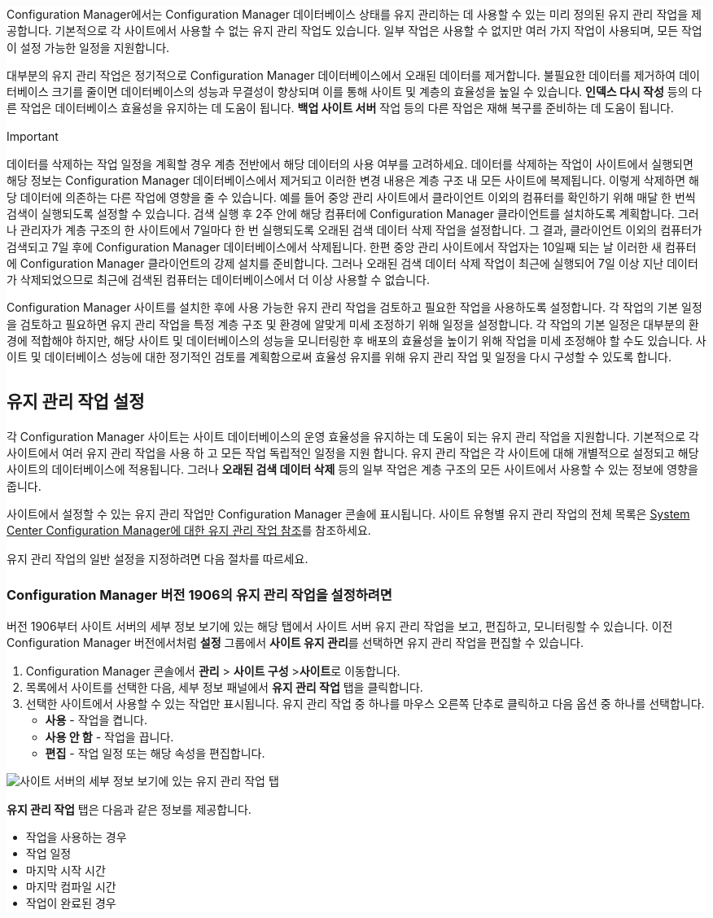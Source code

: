  Configuration Manager에서는 Configuration Manager 데이터베이스 상태를 유지 관리하는 데 사용할 수 있는 미리 정의된 유지 관리 작업을 제공합니다. 기본적으로 각 사이트에서 사용할 수 없는 유지 관리 작업도 있습니다. 일부 작업은 사용할 수 없지만 여러 가지 작업이 사용되며, 모든 작업이 설정 가능한 일정을 지원합니다.  

 대부분의 유지 관리 작업은 정기적으로 Configuration Manager 데이터베이스에서 오래된 데이터를 제거합니다. 불필요한 데이터를 제거하여 데이터베이스 크기를 줄이면 데이터베이스의 성능과 무결성이 향상되며 이를 통해 사이트 및 계층의 효율성을 높일 수 있습니다. **인덱스 다시 작성** 등의 다른 작업은 데이터베이스 효율성을 유지하는 데 도움이 됩니다. **백업 사이트 서버** 작업 등의 다른 작업은 재해 복구를 준비하는 데 도움이 됩니다.  

> [!IMPORTANT]
> 데이터를 삭제하는 작업 일정을 계획할 경우 계층 전반에서 해당 데이터의 사용 여부를 고려하세요. 데이터를 삭제하는 작업이 사이트에서 실행되면 해당 정보는 Configuration Manager 데이터베이스에서 제거되고 이러한 변경 내용은 계층 구조 내 모든 사이트에 복제됩니다. 이렇게 삭제하면 해당 데이터에 의존하는 다른 작업에 영향을 줄 수 있습니다. 예를 들어 중앙 관리 사이트에서 클라이언트 이외의 컴퓨터를 확인하기 위해 매달 한 번씩 검색이 실행되도록 설정할 수 있습니다. 검색 실행 후 2주 안에 해당 컴퓨터에 Configuration Manager 클라이언트를 설치하도록 계획합니다. 그러나 관리자가 계층 구조의 한 사이트에서 7일마다 한 번 실행되도록 오래된 검색 데이터 삭제 작업을 설정합니다. 그 결과, 클라이언트 이외의 컴퓨터가 검색되고 7일 후에 Configuration Manager 데이터베이스에서 삭제됩니다. 한편 중앙 관리 사이트에서 작업자는 10일째 되는 날 이러한 새 컴퓨터에 Configuration Manager 클라이언트의 강제 설치를 준비합니다. 그러나 오래된 검색 데이터 삭제 작업이 최근에 실행되어 7일 이상 지난 데이터가 삭제되었으므로 최근에 검색된 컴퓨터는 데이터베이스에서 더 이상 사용할 수 없습니다.

Configuration Manager 사이트를 설치한 후에 사용 가능한 유지 관리 작업을 검토하고 필요한 작업을 사용하도록 설정합니다. 각 작업의 기본 일정을 검토하고 필요하면 유지 관리 작업을 특정 계층 구조 및 환경에 알맞게 미세 조정하기 위해 일정을 설정합니다. 각 작업의 기본 일정은 대부분의 환경에 적합해야 하지만, 해당 사이트 및 데이터베이스의 성능을 모니터링한 후 배포의 효율성을 높이기 위해 작업을 미세 조정해야 할 수도 있습니다. 사이트 및 데이터베이스 성능에 대한 정기적인 검토를 계획함으로써 효율성 유지를 위해 유지 관리 작업 및 일정을 다시 구성할 수 있도록 합니다.  

## <a name="set-up-maintenance-tasks"></a>유지 관리 작업 설정

 각 Configuration Manager 사이트는 사이트 데이터베이스의 운영 효율성을 유지하는 데 도움이 되는 유지 관리 작업을 지원합니다. 기본적으로 각 사이트에서 여러 유지 관리 작업을 사용 하 고 모든 작업 독립적인 일정을 지원 합니다. 유지 관리 작업은 각 사이트에 대해 개별적으로 설정되고 해당 사이트의 데이터베이스에 적용됩니다. 그러나 **오래된 검색 데이터 삭제** 등의 일부 작업은 계층 구조의 모든 사이트에서 사용할 수 있는 정보에 영향을 줍니다.  

 사이트에서 설정할 수 있는 유지 관리 작업만 Configuration Manager 콘솔에 표시됩니다. 사이트 유형별 유지 관리 작업의 전체 목록은 [System Center Configuration Manager에 대한 유지 관리 작업 참조](../../../core/servers/manage/reference-for-maintenance-tasks.md)를 참조하세요.  

 유지 관리 작업의 일반 설정을 지정하려면 다음 절차를 따르세요.  

### <a name="bkmk_MTs1906"></a>Configuration Manager 버전 1906의 유지 관리 작업을 설정하려면

버전 1906부터 사이트 서버의 세부 정보 보기에 있는 해당 탭에서 사이트 서버 유지 관리 작업을 보고, 편집하고, 모니터링할 수 있습니다. 이전 Configuration Manager 버전에서처럼 **설정** 그룹에서 **사이트 유지 관리**를 선택하면 유지 관리 작업을 편집할 수 있습니다.

1. Configuration Manager 콘솔에서 **관리** > **사이트 구성** >**사이트**로 이동합니다.
1. 목록에서 사이트를 선택한 다음, 세부 정보 패널에서 **유지 관리 작업** 탭을 클릭합니다.
1. 선택한 사이트에서 사용할 수 있는 작업만 표시됩니다. 유지 관리 작업 중 하나를 마우스 오른쪽 단추로 클릭하고 다음 옵션 중 하나를 선택합니다.
   - **사용** - 작업을 켭니다.
   - **사용 안 함** - 작업을 끕니다.
   - **편집** - 작업 일정 또는 해당 속성을 편집합니다.

![사이트 서버의 세부 정보 보기에 있는 유지 관리 작업 탭](./media/3555894-maintenance-tasks.png)

**유지 관리 작업** 탭은 다음과 같은 정보를 제공합니다.

- 작업을 사용하는 경우
- 작업 일정
- 마지막 시작 시간
- 마지막 컴파일 시간
- 작업이 완료된 경우
 